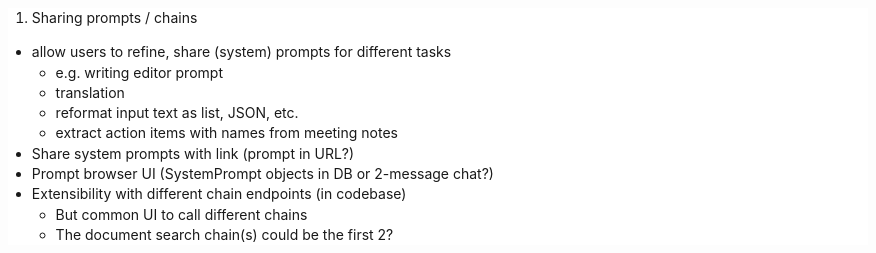 1.  Sharing prompts / chains
* allow users to refine, share (system) prompts for different tasks
  * e.g. writing editor prompt
  * translation
  * reformat input text as list, JSON, etc.
  * extract action items with names from meeting notes
* Share system prompts with link (prompt in URL?)
* Prompt browser UI (SystemPrompt objects in DB or 2-message chat?)
* Extensibility with different chain endpoints (in codebase)
  * But common UI to call different chains
  * The document search chain(s) could be the first 2?
